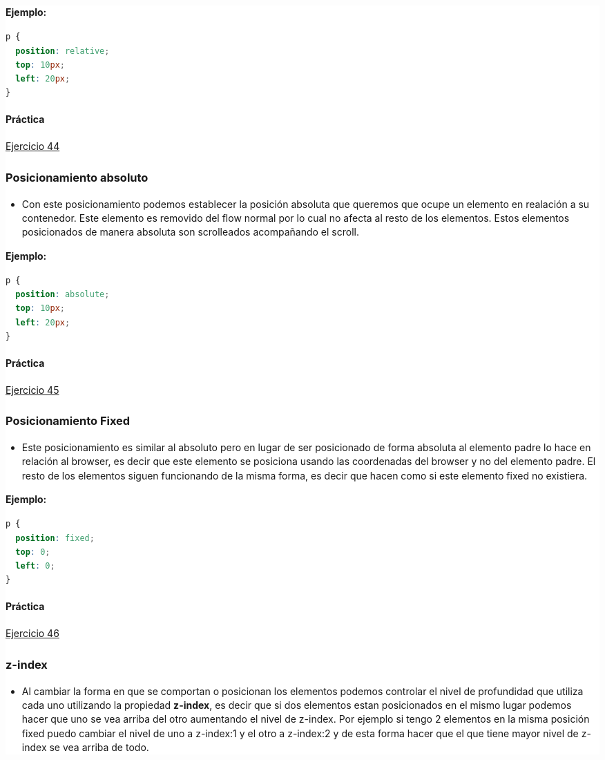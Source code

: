 **Ejemplo:**
```css
p {
  position: relative;
  top: 10px;
  left: 20px;
}
```

#### Práctica
[Ejercicio 44](../ejercicios/consignas/css/ej44.md)

### Posicionamiento absoluto
* Con este posicionamiento podemos establecer la posición absoluta que queremos que ocupe un elemento en realación a su contenedor. Este elemento es removido del flow normal por lo cual no afecta al resto de los elementos. Estos elementos posicionados de manera absoluta son scrolleados acompañando el scroll.

**Ejemplo:**
```css
p {
  position: absolute;
  top: 10px;
  left: 20px;
}
```

#### Práctica
[Ejercicio 45](../ejercicios/consignas/css/ej45.md)

### Posicionamiento Fixed
* Este posicionamiento es similar al absoluto pero en lugar de ser posicionado de forma absoluta al elemento padre lo hace en relación al browser, es decir que este elemento se posiciona usando las coordenadas del browser y no del elemento padre. El resto de los elementos siguen funcionando de la misma forma, es decir que hacen como si este elemento fixed no existiera.

**Ejemplo:**
```css
p {
  position: fixed;
  top: 0;
  left: 0;
}
```

#### Práctica
[Ejercicio 46](../ejercicios/consignas/css/ej46.md)

### z-index
* Al cambiar la forma en que se comportan o posicionan los elementos podemos controlar el nivel de profundidad que utiliza cada uno utilizando la propiedad **z-index**, es decir que si dos elementos estan posicionados en el mismo lugar podemos hacer que uno se vea arriba del otro aumentando el nivel de z-index. Por ejemplo si tengo 2 elementos en la misma posición fixed puedo cambiar el nivel de uno a z-index:1 y el otro a z-index:2 y de esta forma hacer que el que tiene mayor nivel de z-index se vea arriba de todo.
